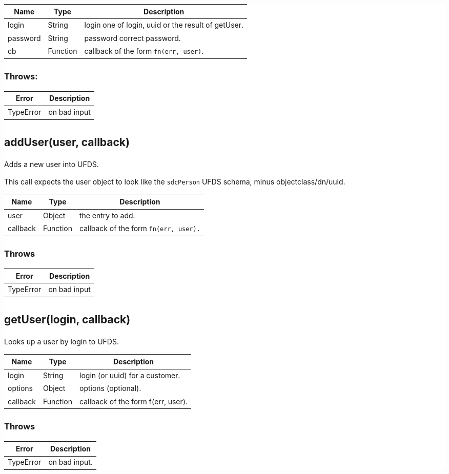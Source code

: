 | Name | Type | Description |
| ---- | ---- | ----------- |
| login | String | login one of login, uuid or the result of getUser. |
| password | String | password correct password. |
| cb | Function | callback of the form ``fn(err, user)``. |

### Throws:

| Error | Description |
| ----- | ----------- |
| TypeError | on bad input |




## addUser(user, callback)

Adds a new user into UFDS.

This call expects the user object to look like the `sdcPerson` UFDS
schema, minus objectclass/dn/uuid.

| Name | Type | Description |
| ---- | ---- | ----------- |
| user | Object | the entry to add. |
| callback | Function | callback of the form ``fn(err, user).`` |

### Throws

| Error | Description |
| ----- | ----------- |
| TypeError | on bad input |




## getUser(login, callback)

Looks up a user by login to UFDS.

| Name | Type | Description |
| ---- | ---- | ----------- |
| login | String | login (or uuid) for a customer. |
| options | Object | options (optional). |
| callback | Function | callback of the form f(err, user). |

### Throws

| Error | Description |
| ----- | ----------- |
| TypeError | on bad input. |
